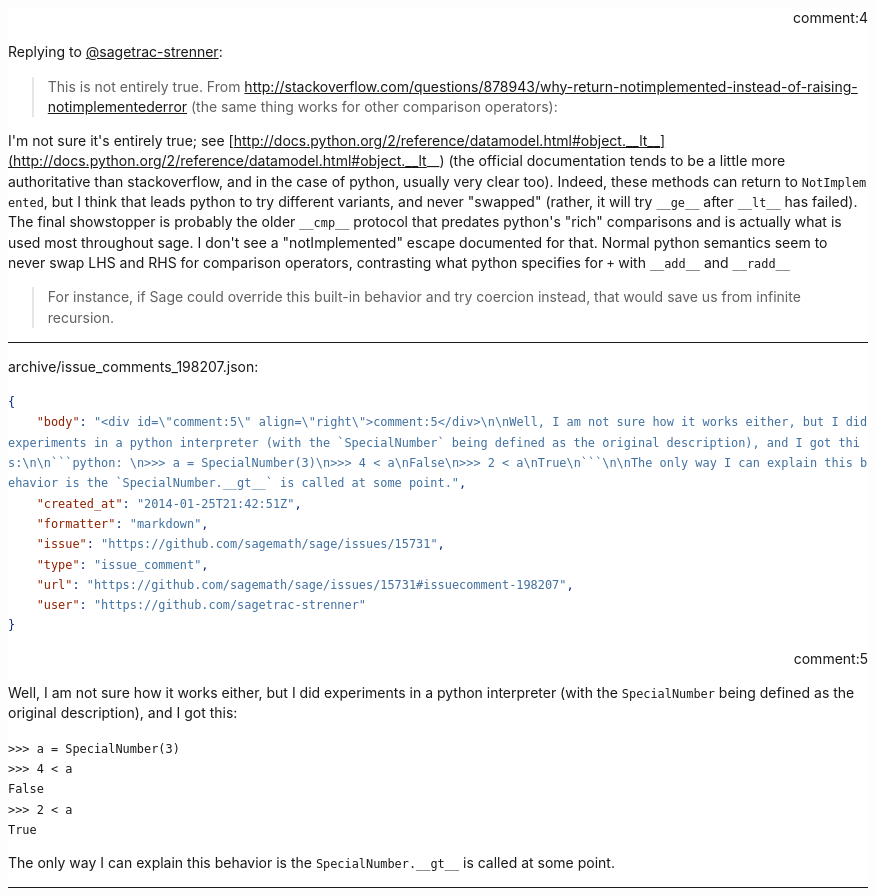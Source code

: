 <div id="comment:4" align="right">comment:4</div>

Replying to [@sagetrac-strenner](#comment%3A3):

> This is not entirely true. From http://stackoverflow.com/questions/878943/why-return-notimplemented-instead-of-raising-notimplementederror (the same thing works for other comparison operators):

I'm not sure it's entirely true; see [http://docs.python.org/2/reference/datamodel.html#object.__lt__](http://docs.python.org/2/reference/datamodel.html#object.__lt__) (the official documentation tends to be a little more authoritative than stackoverflow, and in the case of python, usually very clear too). Indeed, these methods can return to `NotImplemented`, but I think that leads python to try different variants, and never "swapped" (rather, it will try `__ge__` after `__lt__` has failed). The final showstopper is probably the older `__cmp__` protocol that predates python's "rich" comparisons and is actually what is used most throughout sage. I don't see a "notImplemented" escape documented for that. Normal python semantics seem to never swap LHS and RHS for comparison operators, contrasting what python specifies for `+` with `__add__` and `__radd__`

> For instance, if Sage could override this built-in behavior and try coercion instead, that would save us from infinite recursion.



---

archive/issue_comments_198207.json:
```json
{
    "body": "<div id=\"comment:5\" align=\"right\">comment:5</div>\n\nWell, I am not sure how it works either, but I did experiments in a python interpreter (with the `SpecialNumber` being defined as the original description), and I got this:\n\n```python: \n>>> a = SpecialNumber(3)\n>>> 4 < a\nFalse\n>>> 2 < a\nTrue\n```\n\nThe only way I can explain this behavior is the `SpecialNumber.__gt__` is called at some point.",
    "created_at": "2014-01-25T21:42:51Z",
    "formatter": "markdown",
    "issue": "https://github.com/sagemath/sage/issues/15731",
    "type": "issue_comment",
    "url": "https://github.com/sagemath/sage/issues/15731#issuecomment-198207",
    "user": "https://github.com/sagetrac-strenner"
}
```

<div id="comment:5" align="right">comment:5</div>

Well, I am not sure how it works either, but I did experiments in a python interpreter (with the `SpecialNumber` being defined as the original description), and I got this:

```python: 
>>> a = SpecialNumber(3)
>>> 4 < a
False
>>> 2 < a
True
```

The only way I can explain this behavior is the `SpecialNumber.__gt__` is called at some point.



---